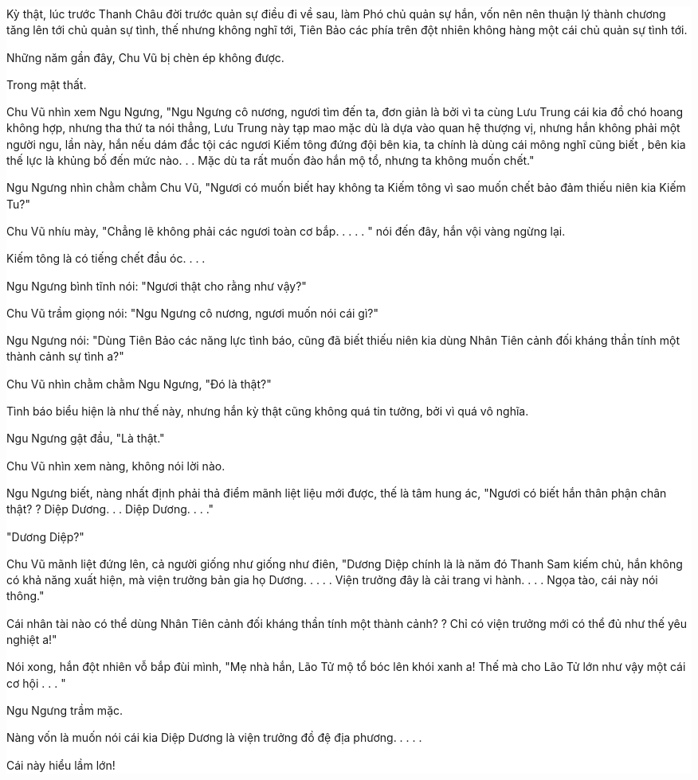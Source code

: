 Kỳ thật, lúc trước Thanh Châu đời trước quản sự điều đi về sau, làm Phó chủ quản sự hắn, vốn nên nên thuận lý thành chương tăng lên tới chủ quản sự tình, thế nhưng không nghĩ tới, Tiên Bảo các phía trên đột nhiên không hàng một cái chủ quản sự tình tới.

Những năm gần đây, Chu Vũ bị chèn ép không được.

Trong mật thất.

Chu Vũ nhìn xem Ngu Ngưng, "Ngu Ngưng cô nương, ngươi tìm đến ta, đơn giản là bởi vì ta cùng Lưu Trung cái kia đồ chó hoang không hợp, nhưng tha thứ ta nói thẳng, Lưu Trung này tạp mao mặc dù là dựa vào quan hệ thượng vị, nhưng hắn không phải một người ngu, lần này, hắn nếu dám đắc tội các ngươi Kiếm tông đứng đội bên kia, ta chính là dùng cái mông nghĩ cũng biết , bên kia thế lực là khủng bố đến mức nào. . . Mặc dù ta rất muốn đào hắn mộ tổ, nhưng ta không muốn chết."

Ngu Ngưng nhìn chằm chằm Chu Vũ, "Ngươi có muốn biết hay không ta Kiếm tông vì sao muốn chết bảo đảm thiếu niên kia Kiếm Tu?"

Chu Vũ nhíu mày, "Chẳng lẽ không phải các ngươi toàn cơ bắp. . . . . " nói đến đây, hắn vội vàng ngừng lại.

Kiếm tông là có tiếng chết đầu óc. . . .

Ngu Ngưng bình tĩnh nói: "Ngươi thật cho rằng như vậy?"

Chu Vũ trầm giọng nói: "Ngu Ngưng cô nương, ngươi muốn nói cái gì?"

Ngu Ngưng nói: "Dùng Tiên Bảo các năng lực tình báo, cũng đã biết thiếu niên kia dùng Nhân Tiên cảnh đối kháng thần tính một thành cảnh sự tình a?"

Chu Vũ nhìn chằm chằm Ngu Ngưng, "Đó là thật?"

Tình báo biểu hiện là như thế này, nhưng hắn kỳ thật cũng không quá tin tưởng, bởi vì quá vô nghĩa.

Ngu Ngưng gật đầu, "Là thật."

Chu Vũ nhìn xem nàng, không nói lời nào.

Ngu Ngưng biết, nàng nhất định phải thả điểm mãnh liệt liệu mới được, thế là tâm hung ác, "Ngươi có biết hắn thân phận chân thật? ? Diệp Dương. . . Diệp Dương. . . ."

"Dương Diệp?"

Chu Vũ mãnh liệt đứng lên, cả người giống như giống như điên, "Dương Diệp chính là là năm đó Thanh Sam kiếm chủ, hắn không có khả năng xuất hiện, mà viện trưởng bản gia họ Dương. . . . . Viện trưởng đây là cải trang vi hành. . . . Ngọa tào, cái này nói thông."

Cái nhân tài nào có thể dùng Nhân Tiên cảnh đối kháng thần tính một thành cảnh? ? Chỉ có viện trưởng mới có thể đủ như thế yêu nghiệt a!"

Nói xong, hắn đột nhiên vỗ bắp đùi mình, "Mẹ nhà hắn, Lão Tử mộ tổ bóc lên khói xanh a! Thế mà cho Lão Tử lớn như vậy một cái cơ hội . . . "

Ngu Ngưng trầm mặc.

Nàng vốn là muốn nói cái kia Diệp Dương là viện trưởng đồ đệ địa phương. . . . .

Cái này hiểu lầm lớn!




